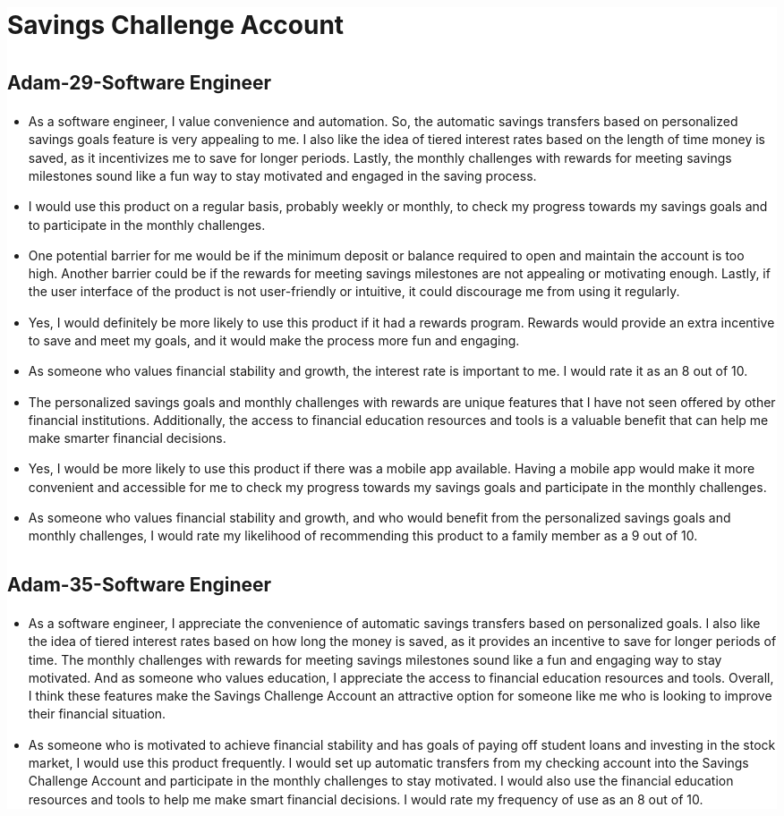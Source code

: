 # Savings Challenge Account

## Adam-29-Software Engineer

- As a software engineer, I value convenience and automation. So, the automatic savings transfers based on personalized savings goals feature is very appealing to me. I also like the idea of tiered interest rates based on the length of time money is saved, as it incentivizes me to save for longer periods. Lastly, the monthly challenges with rewards for meeting savings milestones sound like a fun way to stay motivated and engaged in the saving process.

- I would use this product on a regular basis, probably weekly or monthly, to check my progress towards my savings goals and to participate in the monthly challenges.

- One potential barrier for me would be if the minimum deposit or balance required to open and maintain the account is too high. Another barrier could be if the rewards for meeting savings milestones are not appealing or motivating enough. Lastly, if the user interface of the product is not user-friendly or intuitive, it could discourage me from using it regularly.

- Yes, I would definitely be more likely to use this product if it had a rewards program. Rewards would provide an extra incentive to save and meet my goals, and it would make the process more fun and engaging.

- As someone who values financial stability and growth, the interest rate is important to me. I would rate it as an 8 out of 10.

- The personalized savings goals and monthly challenges with rewards are unique features that I have not seen offered by other financial institutions. Additionally, the access to financial education resources and tools is a valuable benefit that can help me make smarter financial decisions.

- Yes, I would be more likely to use this product if there was a mobile app available. Having a mobile app would make it more convenient and accessible for me to check my progress towards my savings goals and participate in the monthly challenges.

- As someone who values financial stability and growth, and who would benefit from the personalized savings goals and monthly challenges, I would rate my likelihood of recommending this product to a family member as a 9 out of 10.

## Adam-35-Software Engineer

- As a software engineer, I appreciate the convenience of automatic savings transfers based on personalized goals. I also like the idea of tiered interest rates based on how long the money is saved, as it provides an incentive to save for longer periods of time. The monthly challenges with rewards for meeting savings milestones sound like a fun and engaging way to stay motivated. And as someone who values education, I appreciate the access to financial education resources and tools. Overall, I think these features make the Savings Challenge Account an attractive option for someone like me who is looking to improve their financial situation.

- As someone who is motivated to achieve financial stability and has goals of paying off student loans and investing in the stock market, I would use this product frequently. I would set up automatic transfers from my checking account into the Savings Challenge Account and participate in the monthly challenges to stay motivated. I would also use the financial education resources and tools to help me make smart financial decisions. I would rate my frequency of use as an 8 out of 10.
